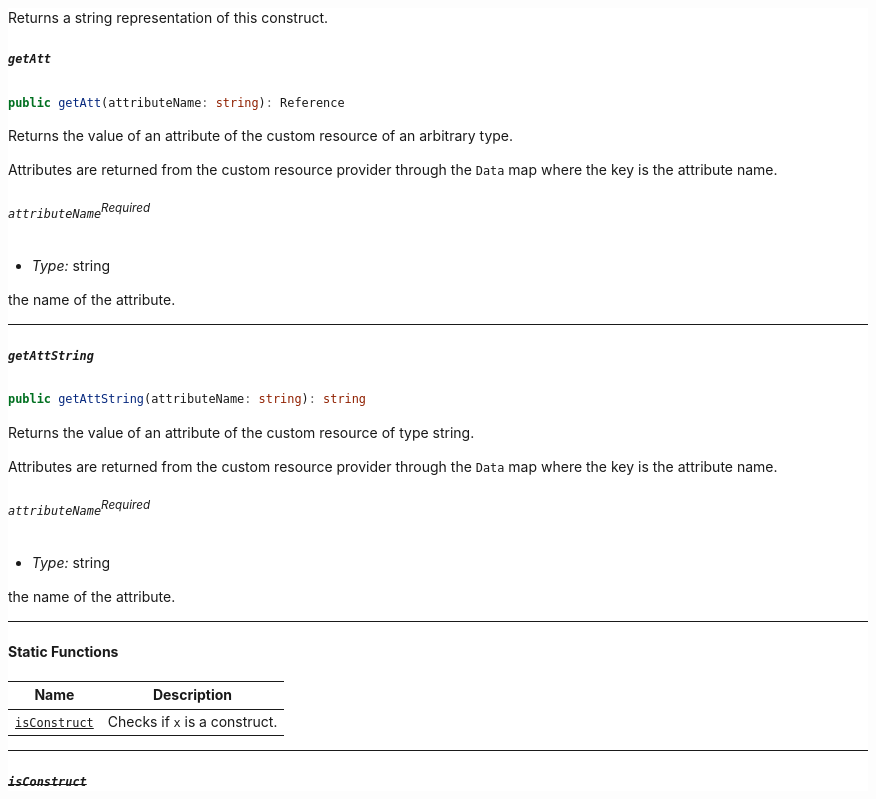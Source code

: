 Returns a string representation of this construct.

##### `getAtt` <a name="getAtt" id="@pepperize/cdk-github.GithubCustomResource.getAtt"></a>

```typescript
public getAtt(attributeName: string): Reference
```

Returns the value of an attribute of the custom resource of an arbitrary type.

Attributes are returned from the custom resource provider through the
`Data` map where the key is the attribute name.

###### `attributeName`<sup>Required</sup> <a name="attributeName" id="@pepperize/cdk-github.GithubCustomResource.getAtt.parameter.attributeName"></a>

- *Type:* string

the name of the attribute.

---

##### `getAttString` <a name="getAttString" id="@pepperize/cdk-github.GithubCustomResource.getAttString"></a>

```typescript
public getAttString(attributeName: string): string
```

Returns the value of an attribute of the custom resource of type string.

Attributes are returned from the custom resource provider through the
`Data` map where the key is the attribute name.

###### `attributeName`<sup>Required</sup> <a name="attributeName" id="@pepperize/cdk-github.GithubCustomResource.getAttString.parameter.attributeName"></a>

- *Type:* string

the name of the attribute.

---

#### Static Functions <a name="Static Functions" id="Static Functions"></a>

| **Name** | **Description** |
| --- | --- |
| <code><a href="#@pepperize/cdk-github.GithubCustomResource.isConstruct">isConstruct</a></code> | Checks if `x` is a construct. |

---

##### ~~`isConstruct`~~ <a name="isConstruct" id="@pepperize/cdk-github.GithubCustomResource.isConstruct"></a>
